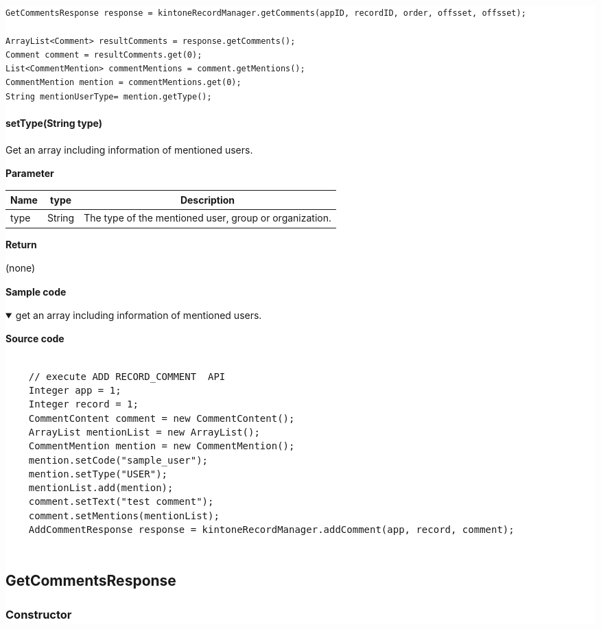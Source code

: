     GetCommentsResponse response = kintoneRecordManager.getComments(appID, recordID, order, offsset, offsset);

    ArrayList<Comment> resultComments = response.getComments();
    Comment comment = resultComments.get(0);
    List<CommentMention> commentMentions = comment.getMentions();
    CommentMention mention = commentMentions.get(0);
    String mentionUserType= mention.getType();

</pre>

</details>

#### setType(String type)

Get an array including information of mentioned users.

**Parameter**

| Name| type| Description |
| --- | ---  | --- |
| type | String  | The type of the mentioned user, group or organization.

**Return**

(none)

**Sample code**

<details class="tab-container" open>
<Summary>get an array including information of mentioned users.</Summary>

<strong class="tab-name">Source code</strong>

<pre class="inline-code">

    // execute ADD RECORD_COMMENT  API
    Integer app = 1;
    Integer record = 1;
    CommentContent comment = new CommentContent();
    ArrayList<CommentMention> mentionList = new ArrayList<CommentMention>();
    CommentMention mention = new CommentMention();
    mention.setCode("sample_user");
    mention.setType("USER");
    mentionList.add(mention);
    comment.setText("test comment");
    comment.setMentions(mentionList);
    AddCommentResponse response = kintoneRecordManager.addComment(app, record, comment);

</pre>

</details>

## GetCommentsResponse

### Constructor
